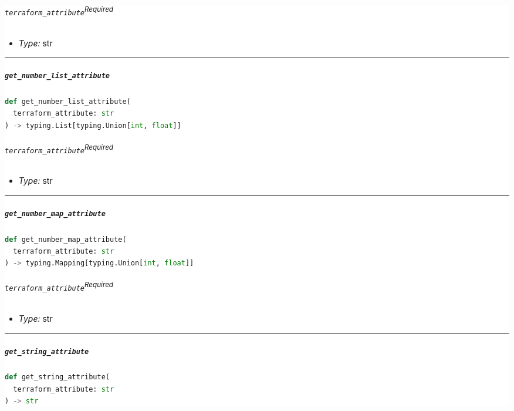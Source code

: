 ###### `terraform_attribute`<sup>Required</sup> <a name="terraform_attribute" id="@cdktf/provider-snowflake.sequence.SequenceTimeoutsOutputReference.getNumberAttribute.parameter.terraformAttribute"></a>

- *Type:* str

---

##### `get_number_list_attribute` <a name="get_number_list_attribute" id="@cdktf/provider-snowflake.sequence.SequenceTimeoutsOutputReference.getNumberListAttribute"></a>

```python
def get_number_list_attribute(
  terraform_attribute: str
) -> typing.List[typing.Union[int, float]]
```

###### `terraform_attribute`<sup>Required</sup> <a name="terraform_attribute" id="@cdktf/provider-snowflake.sequence.SequenceTimeoutsOutputReference.getNumberListAttribute.parameter.terraformAttribute"></a>

- *Type:* str

---

##### `get_number_map_attribute` <a name="get_number_map_attribute" id="@cdktf/provider-snowflake.sequence.SequenceTimeoutsOutputReference.getNumberMapAttribute"></a>

```python
def get_number_map_attribute(
  terraform_attribute: str
) -> typing.Mapping[typing.Union[int, float]]
```

###### `terraform_attribute`<sup>Required</sup> <a name="terraform_attribute" id="@cdktf/provider-snowflake.sequence.SequenceTimeoutsOutputReference.getNumberMapAttribute.parameter.terraformAttribute"></a>

- *Type:* str

---

##### `get_string_attribute` <a name="get_string_attribute" id="@cdktf/provider-snowflake.sequence.SequenceTimeoutsOutputReference.getStringAttribute"></a>

```python
def get_string_attribute(
  terraform_attribute: str
) -> str
```
